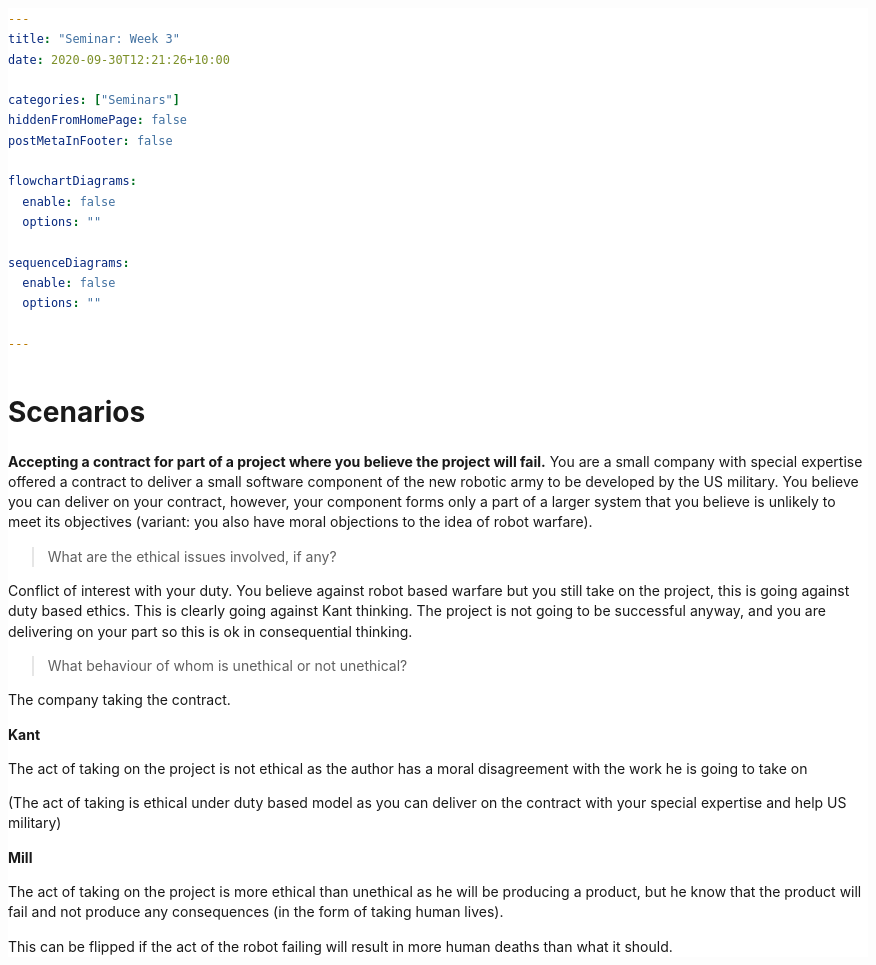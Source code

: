 ```yaml
---
title: "Seminar: Week 3"
date: 2020-09-30T12:21:26+10:00

categories: ["Seminars"]
hiddenFromHomePage: false
postMetaInFooter: false

flowchartDiagrams:
  enable: false
  options: ""

sequenceDiagrams: 
  enable: false
  options: ""

---
```




# Scenarios

**Accepting a contract for part of a project where you believe the project will fail.** You are a small company with special expertise offered a contract to deliver a small software component of the new robotic army to be developed by the US military. You believe you can deliver on your contract, however, your component forms only a part of a larger system that you believe is unlikely to meet its objectives (variant: you also have moral objections to the idea of robot warfare). 

> What are the ethical issues involved, if any?  

Conflict of interest with your duty. You believe against robot based warfare but you still take on the project, this is going against duty based ethics. This is clearly going against Kant thinking. The project is not going to be successful anyway, and you are delivering on your part so this is ok in consequential thinking. 

> What behaviour of whom is unethical or not unethical? 

The company taking the contract. 

**Kant**

The act of taking on the project is not ethical as the author has a moral disagreement with the work he is going to take on 

(The act of taking is ethical under duty based model as you can deliver on the contract with your special expertise and help US military) 

**Mill**

The act of taking on the project is more ethical than unethical as he will be producing a product, but he know that the product will fail and not produce any consequences (in the form of taking human lives). 

This can be flipped if the act of the robot failing will result in more human deaths than what it should. 
